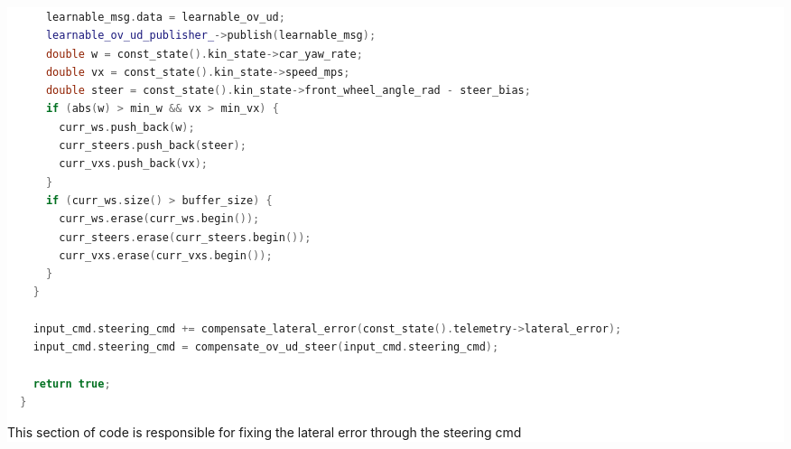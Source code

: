 ```cpp
      learnable_msg.data = learnable_ov_ud;
      learnable_ov_ud_publisher_->publish(learnable_msg);
      double w = const_state().kin_state->car_yaw_rate;
      double vx = const_state().kin_state->speed_mps;
      double steer = const_state().kin_state->front_wheel_angle_rad - steer_bias;
      if (abs(w) > min_w && vx > min_vx) {
        curr_ws.push_back(w);
        curr_steers.push_back(steer);
        curr_vxs.push_back(vx);
      }
      if (curr_ws.size() > buffer_size) {
        curr_ws.erase(curr_ws.begin());
        curr_steers.erase(curr_steers.begin());
        curr_vxs.erase(curr_vxs.begin());
      }
    }

    input_cmd.steering_cmd += compensate_lateral_error(const_state().telemetry->lateral_error);
    input_cmd.steering_cmd = compensate_ov_ud_steer(input_cmd.steering_cmd);

    return true;
  }
```

This section of code is responsible for fixing the lateral error through the steering cmd


